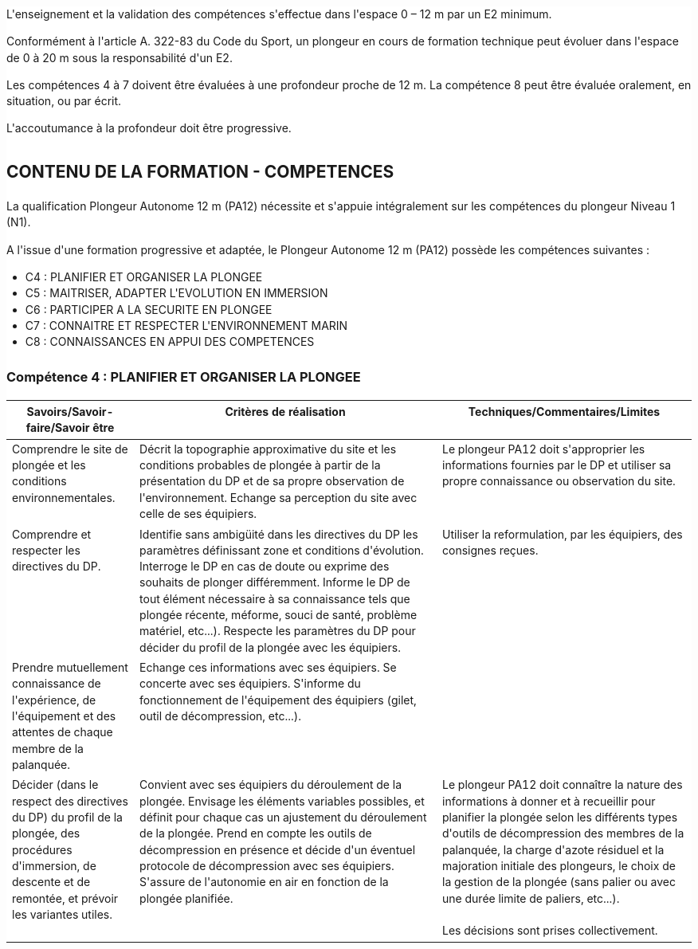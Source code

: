 L'enseignement et la validation des compétences s'effectue dans l'espace 0 – 12 m par un E2 minimum.

Conformément à l'article A. 322-83 du Code du Sport, un plongeur en cours de formation technique peut évoluer dans l'espace de 0 à 20 m sous la responsabilité d'un E2.

Les compétences 4 à 7 doivent être évaluées à une profondeur proche de 12 m. La compétence 8 peut être évaluée oralement, en situation, ou par écrit.

L'accoutumance à la profondeur doit être progressive.

## CONTENU DE LA FORMATION - COMPETENCES

La qualification Plongeur Autonome 12 m (PA12) nécessite et s'appuie intégralement sur les compétences du plongeur Niveau 1 (N1).

A l'issue d'une formation progressive et adaptée, le Plongeur Autonome 12 m (PA12) possède les compétences suivantes :

- C4 : PLANIFIER ET ORGANISER LA PLONGEE
- C5 : MAITRISER, ADAPTER L'EVOLUTION EN IMMERSION
- C6 : PARTICIPER A LA SECURITE EN PLONGEE
- C7 : CONNAITRE ET RESPECTER L'ENVIRONNEMENT MARIN
- C8 : CONNAISSANCES EN APPUI DES COMPETENCES

### Compétence 4 : PLANIFIER ET ORGANISER LA PLONGEE

**Savoirs/Savoir-faire/Savoir être** | **Critères de réalisation** | **Techniques/Commentaires/Limites**
---|---|---
Comprendre le site de plongée et les conditions environnementales. | Décrit la topographie approximative du site et les conditions probables de plongée à partir de la présentation du DP et de sa propre observation de l'environnement. Echange sa perception du site avec celle de ses équipiers. | Le plongeur PA12 doit s'approprier les informations fournies par le DP et utiliser sa propre connaissance ou observation du site.
Comprendre et respecter les directives du DP. | Identifie sans ambigüité dans les directives du DP les paramètres définissant zone et conditions d'évolution. Interroge le DP en cas de doute ou exprime des souhaits de plonger différemment. Informe le DP de tout élément nécessaire à sa connaissance tels que plongée récente, méforme, souci de santé, problème matériel, etc...). Respecte les paramètres du DP pour décider du profil de la plongée avec les équipiers. | Utiliser la reformulation, par les équipiers, des consignes reçues.
Prendre mutuellement connaissance de l'expérience, de l'équipement et des attentes de chaque membre de la palanquée. | Echange ces informations avec ses équipiers. Se concerte avec ses équipiers. S'informe du fonctionnement de l'équipement des équipiers (gilet, outil de décompression, etc...). |
Décider (dans le respect des directives du DP) du profil de la plongée, des procédures d'immersion, de descente et de remontée, et prévoir les variantes utiles. | Convient avec ses équipiers du déroulement de la plongée. Envisage les éléments variables possibles, et définit pour chaque cas un ajustement du déroulement de la plongée. Prend en compte les outils de décompression en présence et décide d'un éventuel protocole de décompression avec ses équipiers. S'assure de l'autonomie en air en fonction de la plongée planifiée. | Le plongeur PA12 doit connaître la nature des informations à donner et à recueillir pour planifier la plongée selon les différents types d'outils de décompression des membres de la palanquée, la charge d'azote résiduel et la majoration initiale des plongeurs, le choix de la gestion de la plongée (sans palier ou avec une durée limite de paliers, etc...).<br><br>Les décisions sont prises collectivement.
